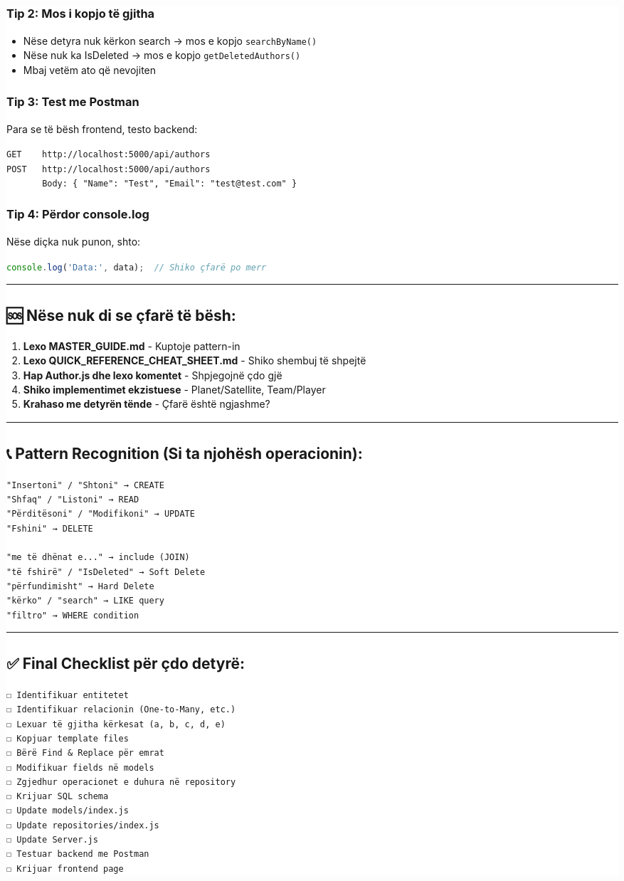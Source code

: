 ### Tip 2: Mos i kopjo të gjitha
- Nëse detyra nuk kërkon search → mos e kopjo `searchByName()`
- Nëse nuk ka IsDeleted → mos e kopjo `getDeletedAuthors()`
- Mbaj vetëm ato që nevojiten

### Tip 3: Test me Postman
Para se të bësh frontend, testo backend:
```
GET    http://localhost:5000/api/authors
POST   http://localhost:5000/api/authors
       Body: { "Name": "Test", "Email": "test@test.com" }
```

### Tip 4: Përdor console.log
Nëse diçka nuk punon, shto:
```javascript
console.log('Data:', data);  // Shiko çfarë po merr
```

---

## 🆘 Nëse nuk di se çfarë të bësh:

1. **Lexo MASTER_GUIDE.md** - Kuptoje pattern-in
2. **Lexo QUICK_REFERENCE_CHEAT_SHEET.md** - Shiko shembuj të shpejtë
3. **Hap Author.js dhe lexo komentet** - Shpjegojnë çdo gjë
4. **Shiko implementimet ekzistuese** - Planet/Satellite, Team/Player
5. **Krahaso me detyrën tënde** - Çfarë është ngjashme?

---

## 📞 Pattern Recognition (Si ta njohësh operacionin):

```
"Insertoni" / "Shtoni" → CREATE
"Shfaq" / "Listoni" → READ
"Përditësoni" / "Modifikoni" → UPDATE
"Fshini" → DELETE

"me të dhënat e..." → include (JOIN)
"të fshirë" / "IsDeleted" → Soft Delete
"përfundimisht" → Hard Delete
"kërko" / "search" → LIKE query
"filtro" → WHERE condition
```

---

## ✅ Final Checklist për çdo detyrë:

```
☐ Identifikuar entitetet
☐ Identifikuar relacionin (One-to-Many, etc.)
☐ Lexuar të gjitha kërkesat (a, b, c, d, e)
☐ Kopjuar template files
☐ Bërë Find & Replace për emrat
☐ Modifikuar fields në models
☐ Zgjedhur operacionet e duhura në repository
☐ Krijuar SQL schema
☐ Update models/index.js
☐ Update repositories/index.js
☐ Update Server.js
☐ Testuar backend me Postman
☐ Krijuar frontend page
```